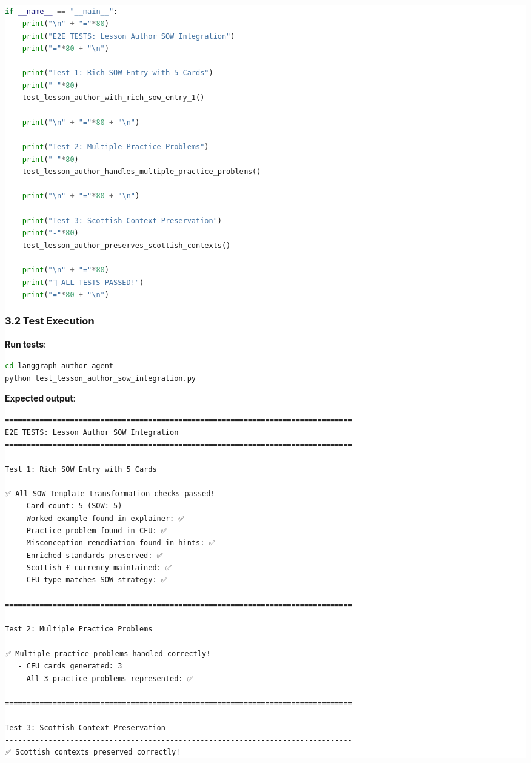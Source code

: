 ```python
if __name__ == "__main__":
    print("\n" + "="*80)
    print("E2E TESTS: Lesson Author SOW Integration")
    print("="*80 + "\n")

    print("Test 1: Rich SOW Entry with 5 Cards")
    print("-"*80)
    test_lesson_author_with_rich_sow_entry_1()

    print("\n" + "="*80 + "\n")

    print("Test 2: Multiple Practice Problems")
    print("-"*80)
    test_lesson_author_handles_multiple_practice_problems()

    print("\n" + "="*80 + "\n")

    print("Test 3: Scottish Context Preservation")
    print("-"*80)
    test_lesson_author_preserves_scottish_contexts()

    print("\n" + "="*80)
    print("🎉 ALL TESTS PASSED!")
    print("="*80 + "\n")
```

### 3.2 Test Execution

**Run tests**:
```bash
cd langgraph-author-agent
python test_lesson_author_sow_integration.py
```

**Expected output**:
```
================================================================================
E2E TESTS: Lesson Author SOW Integration
================================================================================

Test 1: Rich SOW Entry with 5 Cards
--------------------------------------------------------------------------------
✅ All SOW-Template transformation checks passed!
   - Card count: 5 (SOW: 5)
   - Worked example found in explainer: ✅
   - Practice problem found in CFU: ✅
   - Misconception remediation found in hints: ✅
   - Enriched standards preserved: ✅
   - Scottish £ currency maintained: ✅
   - CFU type matches SOW strategy: ✅

================================================================================

Test 2: Multiple Practice Problems
--------------------------------------------------------------------------------
✅ Multiple practice problems handled correctly!
   - CFU cards generated: 3
   - All 3 practice problems represented: ✅

================================================================================

Test 3: Scottish Context Preservation
--------------------------------------------------------------------------------
✅ Scottish contexts preserved correctly!
```